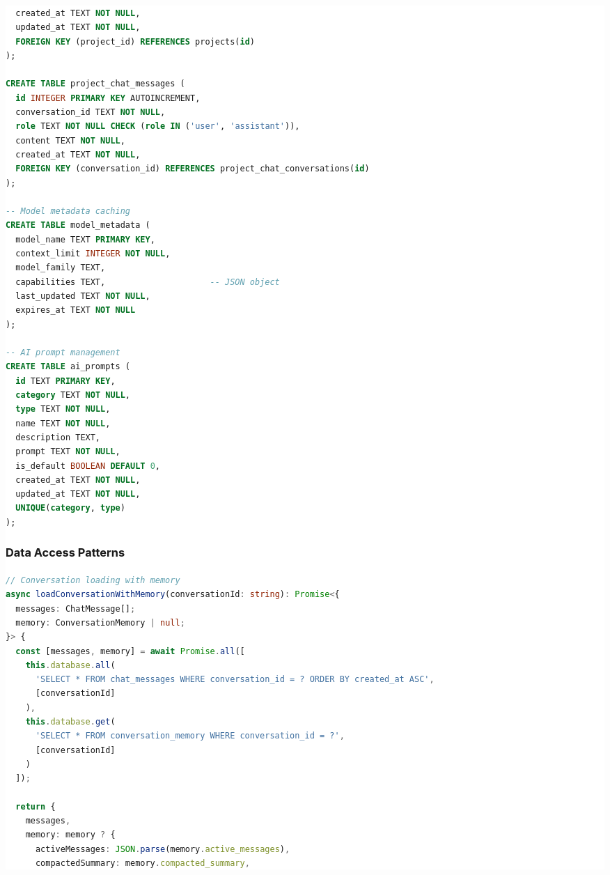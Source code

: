 ```sql
  created_at TEXT NOT NULL,
  updated_at TEXT NOT NULL,
  FOREIGN KEY (project_id) REFERENCES projects(id)
);

CREATE TABLE project_chat_messages (
  id INTEGER PRIMARY KEY AUTOINCREMENT,
  conversation_id TEXT NOT NULL,
  role TEXT NOT NULL CHECK (role IN ('user', 'assistant')),
  content TEXT NOT NULL,
  created_at TEXT NOT NULL,
  FOREIGN KEY (conversation_id) REFERENCES project_chat_conversations(id)
);

-- Model metadata caching
CREATE TABLE model_metadata (
  model_name TEXT PRIMARY KEY,
  context_limit INTEGER NOT NULL,
  model_family TEXT,
  capabilities TEXT,                     -- JSON object
  last_updated TEXT NOT NULL,
  expires_at TEXT NOT NULL
);

-- AI prompt management
CREATE TABLE ai_prompts (
  id TEXT PRIMARY KEY,
  category TEXT NOT NULL,
  type TEXT NOT NULL,
  name TEXT NOT NULL,
  description TEXT,
  prompt TEXT NOT NULL,
  is_default BOOLEAN DEFAULT 0,
  created_at TEXT NOT NULL,
  updated_at TEXT NOT NULL,
  UNIQUE(category, type)
);
```

### Data Access Patterns

```typescript
// Conversation loading with memory
async loadConversationWithMemory(conversationId: string): Promise<{
  messages: ChatMessage[];
  memory: ConversationMemory | null;
}> {
  const [messages, memory] = await Promise.all([
    this.database.all(
      'SELECT * FROM chat_messages WHERE conversation_id = ? ORDER BY created_at ASC',
      [conversationId]
    ),
    this.database.get(
      'SELECT * FROM conversation_memory WHERE conversation_id = ?',
      [conversationId]
    )
  ]);
  
  return {
    messages,
    memory: memory ? {
      activeMessages: JSON.parse(memory.active_messages),
      compactedSummary: memory.compacted_summary,
```